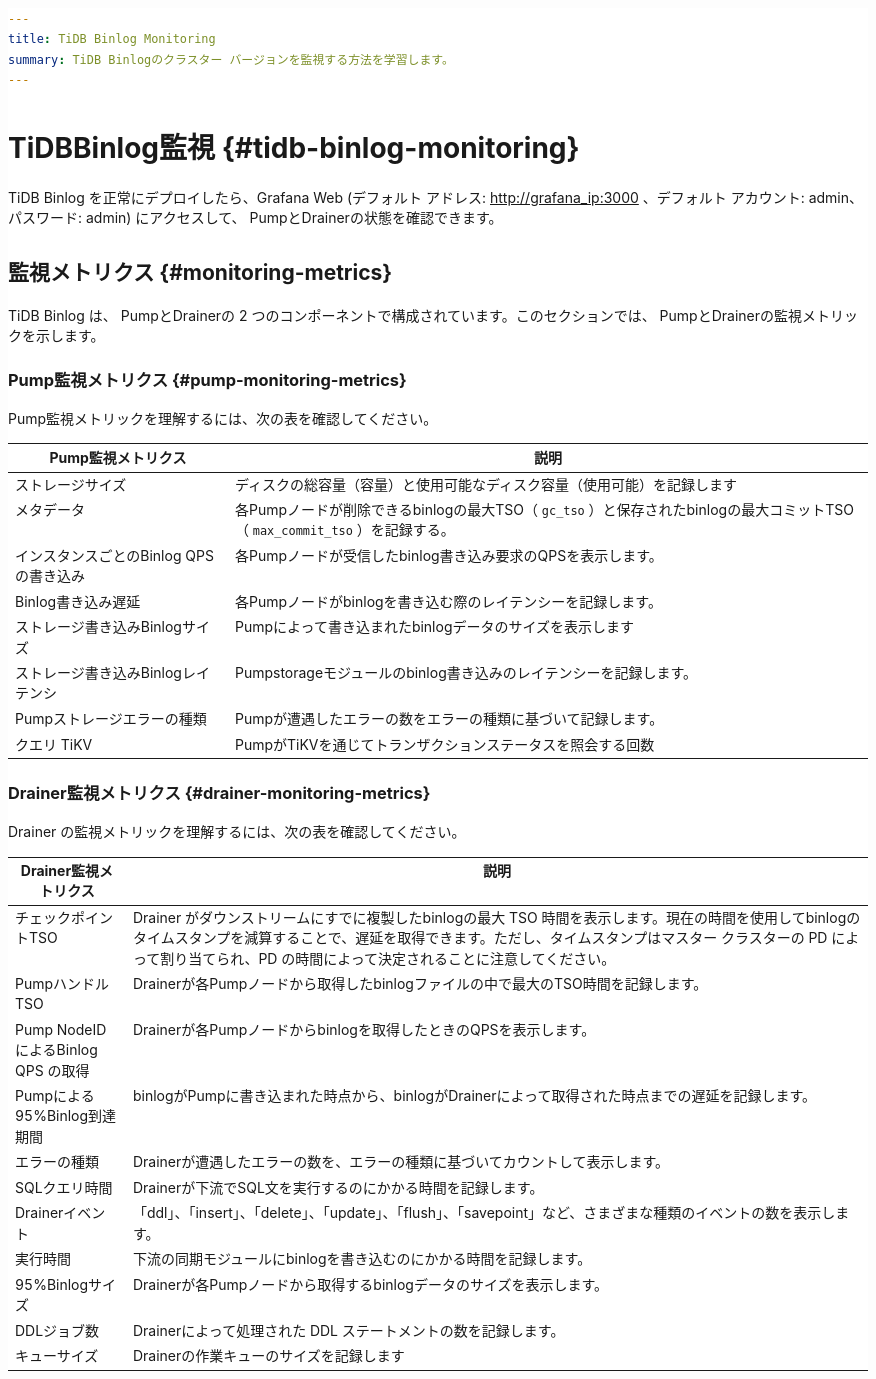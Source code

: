 ```yaml
---
title: TiDB Binlog Monitoring
summary: TiDB Binlogのクラスター バージョンを監視する方法を学習します。
---
```


# TiDBBinlog監視 {#tidb-binlog-monitoring}

TiDB Binlog を正常にデプロイしたら、Grafana Web (デフォルト アドレス: [http://grafana_ip:3000](http://grafana_ip:3000) 、デフォルト アカウント: admin、パスワード: admin) にアクセスして、 PumpとDrainerの状態を確認できます。

## 監視メトリクス {#monitoring-metrics}

TiDB Binlog は、 PumpとDrainerの 2 つのコンポーネントで構成されています。このセクションでは、 PumpとDrainerの監視メトリックを示します。

### Pump監視メトリクス {#pump-monitoring-metrics}

Pump監視メトリックを理解するには、次の表を確認してください。

| Pump監視メトリクス               | 説明                                                                                     |
| ------------------------- | -------------------------------------------------------------------------------------- |
| ストレージサイズ                  | ディスクの総容量（容量）と使用可能なディスク容量（使用可能）を記録します                                                   |
| メタデータ                     | 各Pumpノードが削除できるbinlogの最大TSO（ `gc_tso` ）と保存されたbinlogの最大コミットTSO（ `max_commit_tso` ）を記録する。 |
| インスタンスごとのBinlog QPS の書き込み | 各Pumpノードが受信したbinlog書き込み要求のQPSを表示します。                                                   |
| Binlog書き込み遅延              | 各Pumpノードがbinlogを書き込む際のレイテンシーを記録します。                                                    |
| ストレージ書き込みBinlogサイズ        | Pumpによって書き込まれたbinlogデータのサイズを表示します                                                      |
| ストレージ書き込みBinlogレイテンシ      | Pumpstorageモジュールのbinlog書き込みのレイテンシーを記録します。                                              |
| Pumpストレージエラーの種類           | Pumpが遭遇したエラーの数をエラーの種類に基づいて記録します。                                                       |
| クエリ TiKV                  | PumpがTiKVを通じてトランザクションステータスを照会する回数                                                      |

### Drainer監視メトリクス {#drainer-monitoring-metrics}

Drainer の監視メトリックを理解するには、次の表を確認してください。

| Drainer監視メトリクス                | 説明                                                                                                                                                           |
| ----------------------------- | ------------------------------------------------------------------------------------------------------------------------------------------------------------ |
| チェックポイントTSO                   | Drainer がダウンストリームにすでに複製したbinlogの最大 TSO 時間を表示します。現在の時間を使用してbinlogのタイムスタンプを減算することで、遅延を取得できます。ただし、タイムスタンプはマスター クラスターの PD によって割り当てられ、PD の時間によって決定されることに注意してください。 |
| PumpハンドルTSO                   | Drainerが各Pumpノードから取得したbinlogファイルの中で最大のTSO時間を記録します。                                                                                                           |
| Pump NodeID によるBinlog QPS の取得 | Drainerが各Pumpノードからbinlogを取得したときのQPSを表示します。                                                                                                                   |
| Pumpによる 95%Binlog到達期間         | binlogがPumpに書き込まれた時点から、binlogがDrainerによって取得された時点までの遅延を記録します。                                                                                                 |
| エラーの種類                        | Drainerが遭遇したエラーの数を、エラーの種類に基づいてカウントして表示します。                                                                                                                   |
| SQLクエリ時間                      | Drainerが下流でSQL文を実行するのにかかる時間を記録します。                                                                                                                           |
| Drainerイベント                   | 「ddl」、「insert」、「delete」、「update」、「flush」、「savepoint」など、さまざまな種類のイベントの数を表示します。                                                                                 |
| 実行時間                          | 下流の同期モジュールにbinlogを書き込むのにかかる時間を記録します。                                                                                                                         |
| 95%Binlogサイズ                  | Drainerが各Pumpノードから取得するbinlogデータのサイズを表示します。                                                                                                                   |
| DDLジョブ数                       | Drainerによって処理された DDL ステートメントの数を記録します。                                                                                                                        |
| キューサイズ                        | Drainerの作業キューのサイズを記録します                                                                                                                                      |
